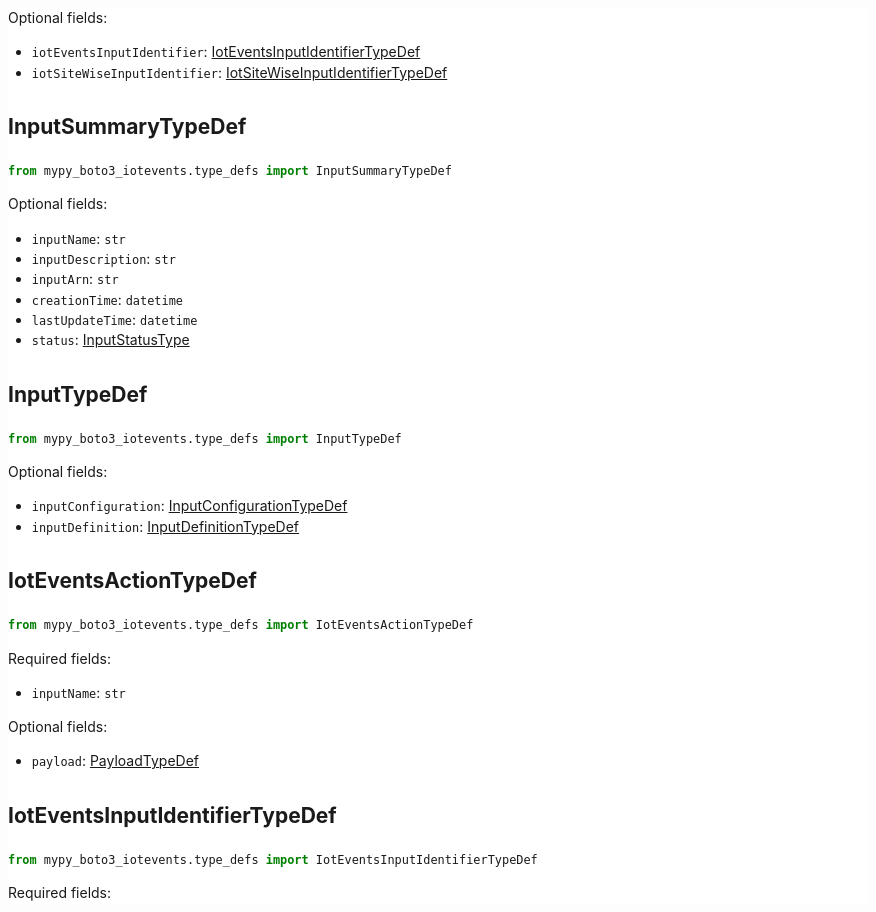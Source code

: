 Optional fields:

- `iotEventsInputIdentifier`:
  [IotEventsInputIdentifierTypeDef](./type_defs.md#ioteventsinputidentifiertypedef)
- `iotSiteWiseInputIdentifier`:
  [IotSiteWiseInputIdentifierTypeDef](./type_defs.md#iotsitewiseinputidentifiertypedef)

## InputSummaryTypeDef

```python
from mypy_boto3_iotevents.type_defs import InputSummaryTypeDef
```

Optional fields:

- `inputName`: `str`
- `inputDescription`: `str`
- `inputArn`: `str`
- `creationTime`: `datetime`
- `lastUpdateTime`: `datetime`
- `status`: [InputStatusType](./literals.md#inputstatustype)

## InputTypeDef

```python
from mypy_boto3_iotevents.type_defs import InputTypeDef
```

Optional fields:

- `inputConfiguration`:
  [InputConfigurationTypeDef](./type_defs.md#inputconfigurationtypedef)
- `inputDefinition`:
  [InputDefinitionTypeDef](./type_defs.md#inputdefinitiontypedef)

## IotEventsActionTypeDef

```python
from mypy_boto3_iotevents.type_defs import IotEventsActionTypeDef
```

Required fields:

- `inputName`: `str`

Optional fields:

- `payload`: [PayloadTypeDef](./type_defs.md#payloadtypedef)

## IotEventsInputIdentifierTypeDef

```python
from mypy_boto3_iotevents.type_defs import IotEventsInputIdentifierTypeDef
```

Required fields:
